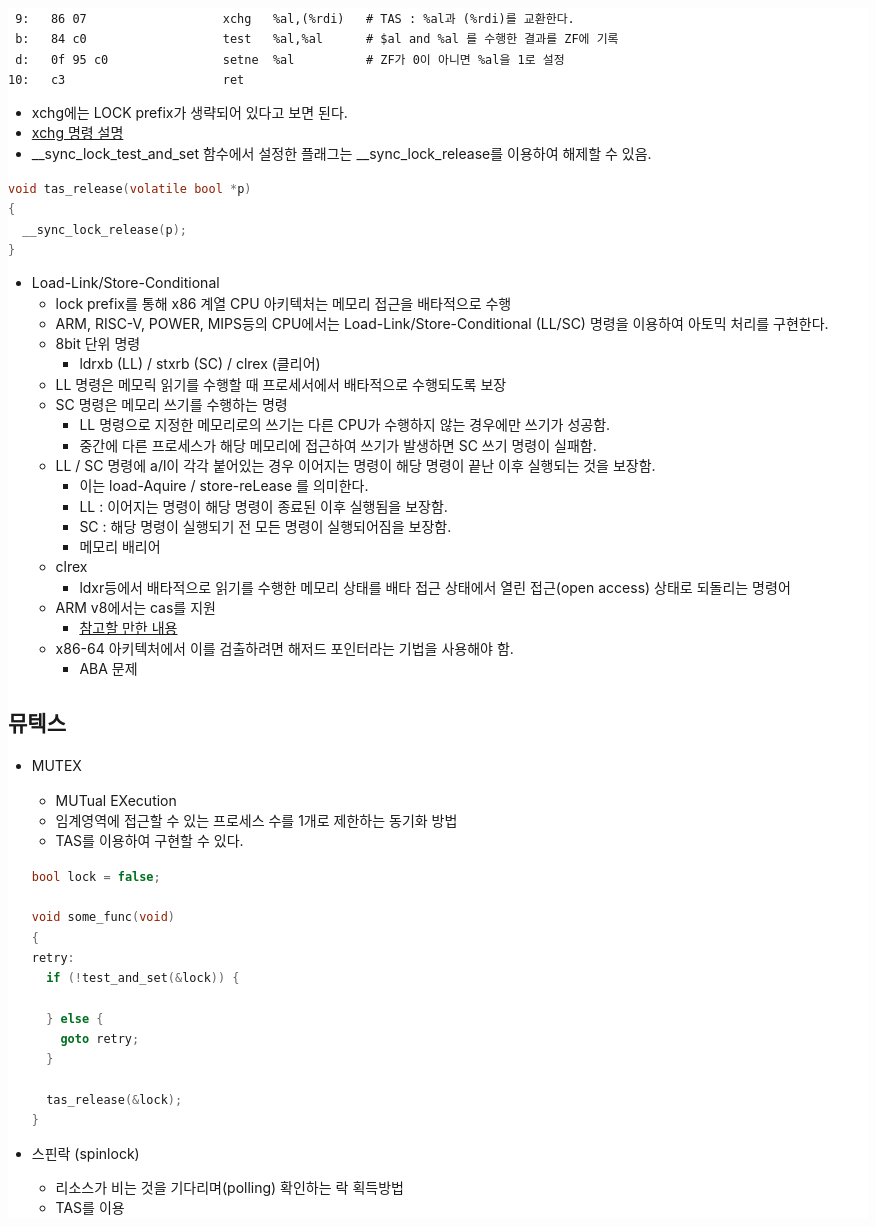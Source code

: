   ```
   9:   86 07                   xchg   %al,(%rdi)   # TAS : %al과 (%rdi)를 교환한다. 
   b:   84 c0                   test   %al,%al      # $al and %al 를 수행한 결과를 ZF에 기록
   d:   0f 95 c0                setne  %al          # ZF가 0이 아니면 %al을 1로 설정
  10:   c3                      ret
  ```
  * xchg에는 LOCK prefix가 생략되어 있다고 보면 된다.
  * [xchg 명령 설명](https://c9x.me/x86/html/file_module_x86_id_328.html)
  * __sync_lock_test_and_set 함수에서 설정한 플래그는 __sync_lock_release를 이용하여 해제할 수 있음.

  ```c
  void tas_release(volatile bool *p)
  {
    __sync_lock_release(p);
  }
  ```
* Load-Link/Store-Conditional
  * lock prefix를 통해 x86 계열 CPU 아키텍처는 메모리 접근을 배타적으로 수행
  * ARM, RISC-V, POWER, MIPS등의 CPU에서는 Load-Link/Store-Conditional (LL/SC) 명령을 이용하여 아토믹 처리를 구현한다.
  * 8bit 단위 명령
    * ldrxb (LL) / stxrb (SC) / clrex (클리어)
  * LL 명령은 메모릭 읽기를 수행할 때 프로세서에서 배타적으로 수행되도록 보장
  * SC 명령은 메모리 쓰기를 수행하는 명령
    * LL 명령으로 지정한 메모리로의 쓰기는 다른 CPU가 수행하지 않는 경우에만 쓰기가 성공함.
    * 중간에 다른 프로세스가 해당 메모리에 접근하여 쓰기가 발생하면 SC 쓰기 명령이 실패함.
  * LL / SC 명령에 a/l이 각각 붙어있는 경우 이어지는 명령이 해당 명령이 끝난 이후 실행되는 것을 보장함.
    * 이는 load-Aquire / store-reLease 를 의미한다. 
    * LL : 이어지는 명령이 해당 명령이 종료된 이후 실행됨을 보장함.
    * SC : 해당 명령이 실행되기 전 모든 명령이 실행되어짐을 보장함.
    * 메모리 배리어
  * clrex
    * ldxr등에서 배타적으로 읽기를 수행한 메모리 상태를 배타 접근 상태에서 열린 접근(open access) 상태로 되돌리는 명령어
  * ARM v8에서는 cas를 지원
    * [참고할 만한 내용](https://zenn.dev/junkawa/articles/compare-and-swap-spinlock)
  * x86-64 아키텍처에서 이를 검출하려면 해저드 포인터라는 기법을 사용해야 함.
    * ABA 문제

## 뮤텍스
* MUTEX
  * MUTual EXecution
  * 임계영역에 접근할 수 있는 프로세스 수를 1개로 제한하는 동기화 방법
  * TAS를 이용하여 구현할 수 있다.

  ```c
  bool lock = false;

  void some_func(void) 
  {
  retry:
    if (!test_and_set(&lock)) {

    } else {
      goto retry;
    }

    tas_release(&lock);
  }
  ```
* 스핀락 (spinlock)
  * 리소스가 비는 것을 기다리며(polling) 확인하는 락 획득방법
  * TAS를 이용
